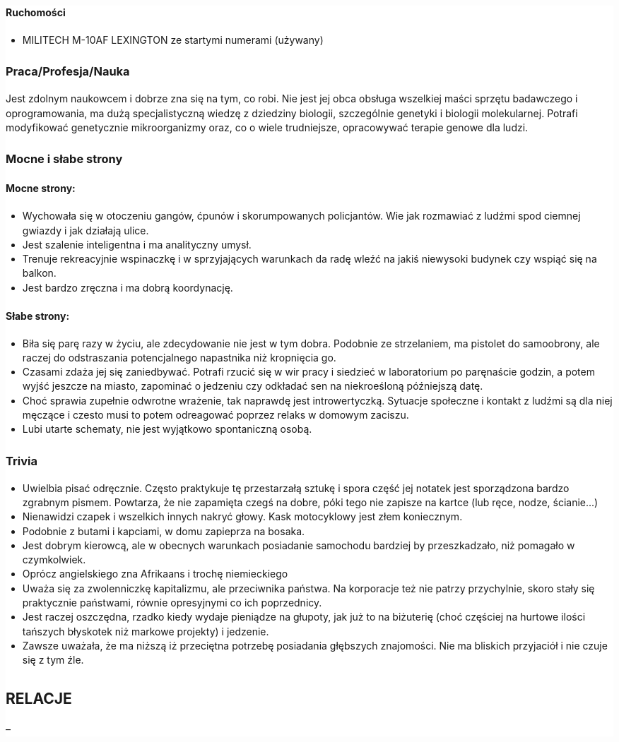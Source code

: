 #### Ruchomości 

- MILITECH M-10AF LEXINGTON ze startymi numerami (używany)

### Praca/Profesja/Nauka

Jest zdolnym naukowcem i dobrze zna się na tym, co robi. Nie jest jej obca obsługa wszelkiej maści sprzętu badawczego i oprogramowania, ma dużą specjalistyczną wiedzę z dziedziny biologii, szczególnie genetyki i biologii molekularnej. Potrafi modyfikować genetycznie mikroorganizmy oraz, co o wiele trudniejsze, opracowywać terapie genowe dla ludzi.
### Mocne i słabe strony

#### Mocne strony:

- Wychowała się w otoczeniu gangów, ćpunów i skorumpowanych policjantów. Wie jak rozmawiać z ludźmi spod ciemnej gwiazdy i jak działają ulice.
- Jest szalenie inteligentna i ma analityczny umysł.
- Trenuje rekreacyjnie wspinaczkę i w sprzyjających warunkach da radę wleźć na jakiś niewysoki budynek czy wspiąć się na balkon.
- Jest bardzo zręczna i ma dobrą koordynację.

#### Słabe strony:

- Biła się parę razy w życiu, ale zdecydowanie nie jest w tym dobra. Podobnie ze strzelaniem, ma pistolet do samoobrony, ale raczej do odstraszania potencjalnego napastnika niż kropnięcia go.
- Czasami zdaża jej się zaniedbywać. Potrafi rzucić się w wir pracy i siedzieć w laboratorium po paręnaście godzin, a potem wyjść jeszcze na miasto, zapominać o jedzeniu czy odkładać sen na niekroeśloną późniejszą datę.
- Choć sprawia zupełnie odwrotne wrażenie, tak naprawdę jest introwertyczką. Sytuacje społeczne i kontakt z ludźmi są dla niej męczące i czesto musi to potem odreagować poprzez relaks w domowym zaciszu.
- Lubi utarte schematy, nie jest wyjątkowo spontaniczną osobą.

### Trivia

- Uwielbia pisać odręcznie. Często praktykuje tę przestarzałą sztukę i spora część jej notatek jest sporządzona bardzo zgrabnym pismem. Powtarza, że nie zapamięta czegś na dobre, póki tego nie zapisze na kartce (lub ręce, nodze, ścianie...)
- Nienawidzi czapek i wszelkich innych nakryć głowy. Kask motocyklowy jest złem koniecznym.
- Podobnie z butami i kapciami, w domu zapieprza na bosaka.
- Jest dobrym kierowcą, ale w obecnych warunkach posiadanie samochodu bardziej by przeszkadzało, niż pomagało w czymkolwiek.
- Oprócz angielskiego zna Afrikaans i trochę niemieckiego
- Uważa się za zwolenniczkę kapitalizmu, ale przeciwnika państwa. Na korporacje też nie patrzy przychylnie, skoro stały się praktycznie państwami, równie opresyjnymi co ich poprzednicy.
- Jest raczej oszczędna, rzadko kiedy wydaje pieniądze na głupoty, jak już to na biżuterię (choć częściej na hurtowe ilości tańszych błyskotek niż markowe projekty) i jedzenie.
- Zawsze uważała, że ma niższą iż przeciętna potrzebę posiadania głębszych znajomości. Nie ma bliskich przyjaciół i nie czuje się z tym źle.

## RELACJE
–
